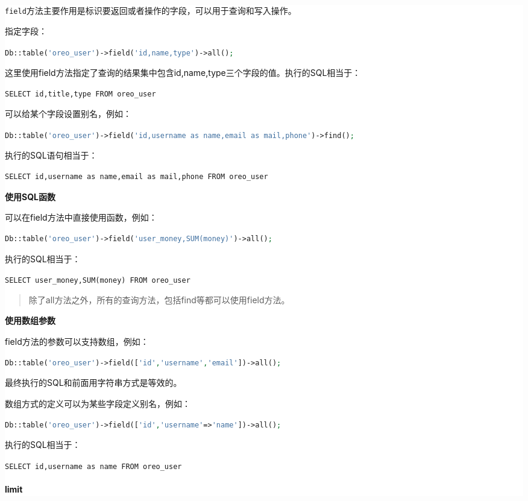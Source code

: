 `field`方法主要作用是标识要返回或者操作的字段，可以用于查询和写入操作。

指定字段：

```php
Db::table('oreo_user')->field('id,name,type')->all();
```

这里使用field方法指定了查询的结果集中包含id,name,type三个字段的值。执行的SQL相当于：

```mysql
SELECT id,title,type FROM oreo_user
```

可以给某个字段设置别名，例如：

```php
Db::table('oreo_user')->field('id,username as name,email as mail,phone')->find();
```

执行的SQL语句相当于：

```mysql
SELECT id,username as name,email as mail,phone FROM oreo_user
```

**使用SQL函数**

可以在field方法中直接使用函数，例如：

```php
Db::table('oreo_user')->field('user_money,SUM(money)')->all();
```

执行的SQL相当于：

```mysql
SELECT user_money,SUM(money) FROM oreo_user
```

> 除了all方法之外，所有的查询方法，包括find等都可以使用field方法。

**使用数组参数**

field方法的参数可以支持数组，例如：

```php
Db::table('oreo_user')->field(['id','username','email'])->all();
```

最终执行的SQL和前面用字符串方式是等效的。

数组方式的定义可以为某些字段定义别名，例如：

```php
Db::table('oreo_user')->field(['id','username'=>'name'])->all();
```

执行的SQL相当于：

```mysql
SELECT id,username as name FROM oreo_user
```

#### limit
